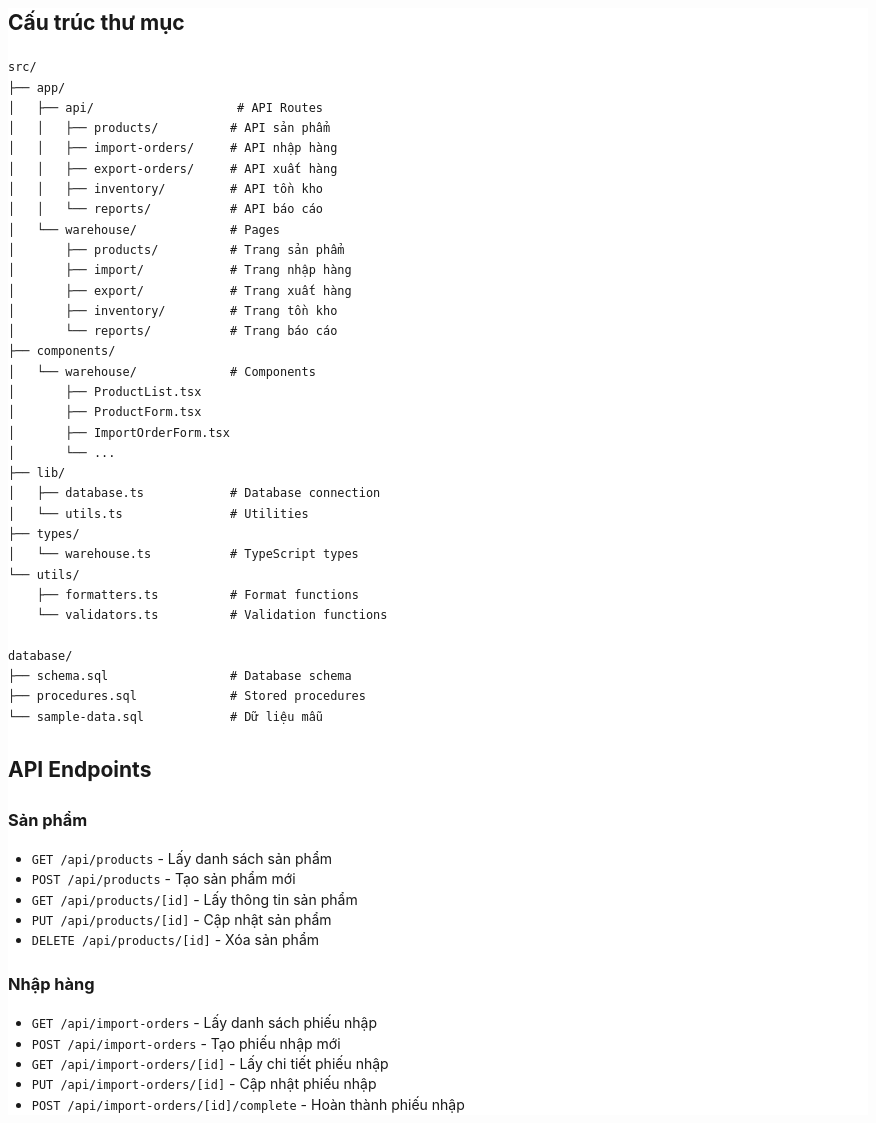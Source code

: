 ## Cấu trúc thư mục

```
src/
├── app/
│   ├── api/                    # API Routes
│   │   ├── products/          # API sản phẩm
│   │   ├── import-orders/     # API nhập hàng
│   │   ├── export-orders/     # API xuất hàng
│   │   ├── inventory/         # API tồn kho
│   │   └── reports/           # API báo cáo
│   └── warehouse/             # Pages
│       ├── products/          # Trang sản phẩm
│       ├── import/            # Trang nhập hàng
│       ├── export/            # Trang xuất hàng
│       ├── inventory/         # Trang tồn kho
│       └── reports/           # Trang báo cáo
├── components/
│   └── warehouse/             # Components
│       ├── ProductList.tsx
│       ├── ProductForm.tsx
│       ├── ImportOrderForm.tsx
│       └── ...
├── lib/
│   ├── database.ts            # Database connection
│   └── utils.ts               # Utilities
├── types/
│   └── warehouse.ts           # TypeScript types
└── utils/
    ├── formatters.ts          # Format functions
    └── validators.ts          # Validation functions

database/
├── schema.sql                 # Database schema
├── procedures.sql             # Stored procedures
└── sample-data.sql            # Dữ liệu mẫu
```

## API Endpoints

### Sản phẩm
- `GET /api/products` - Lấy danh sách sản phẩm
- `POST /api/products` - Tạo sản phẩm mới
- `GET /api/products/[id]` - Lấy thông tin sản phẩm
- `PUT /api/products/[id]` - Cập nhật sản phẩm
- `DELETE /api/products/[id]` - Xóa sản phẩm

### Nhập hàng
- `GET /api/import-orders` - Lấy danh sách phiếu nhập
- `POST /api/import-orders` - Tạo phiếu nhập mới
- `GET /api/import-orders/[id]` - Lấy chi tiết phiếu nhập
- `PUT /api/import-orders/[id]` - Cập nhật phiếu nhập
- `POST /api/import-orders/[id]/complete` - Hoàn thành phiếu nhập
